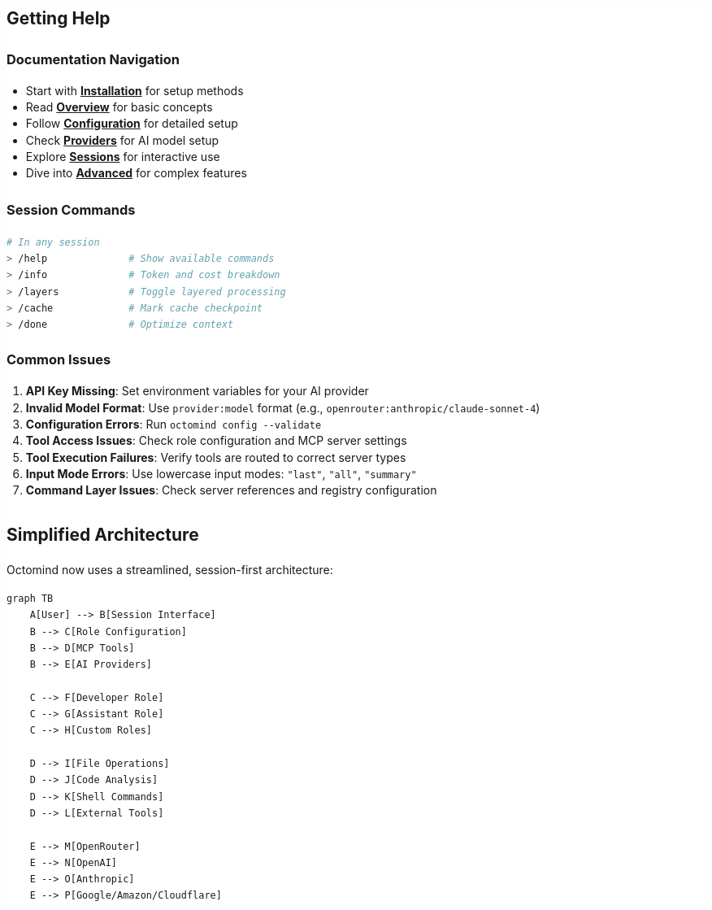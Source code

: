 ## Getting Help

### Documentation Navigation
- Start with **[Installation](./01-installation.md)** for setup methods
- Read **[Overview](./02-overview.md)** for basic concepts
- Follow **[Configuration](./03-configuration.md)** for detailed setup
- Check **[Providers](./04-providers.md)** for AI model setup
- Explore **[Sessions](./05-sessions.md)** for interactive use
- Dive into **[Advanced](./06-advanced.md)** for complex features

### Session Commands
```bash
# In any session
> /help              # Show available commands
> /info              # Token and cost breakdown
> /layers            # Toggle layered processing
> /cache             # Mark cache checkpoint
> /done              # Optimize context
```

### Common Issues
1. **API Key Missing**: Set environment variables for your AI provider
2. **Invalid Model Format**: Use `provider:model` format (e.g., `openrouter:anthropic/claude-sonnet-4`)
3. **Configuration Errors**: Run `octomind config --validate`
4. **Tool Access Issues**: Check role configuration and MCP server settings
5. **Tool Execution Failures**: Verify tools are routed to correct server types
6. **Input Mode Errors**: Use lowercase input modes: `"last"`, `"all"`, `"summary"`
7. **Command Layer Issues**: Check server references and registry configuration

## Simplified Architecture

Octomind now uses a streamlined, session-first architecture:

```mermaid
graph TB
    A[User] --> B[Session Interface]
    B --> C[Role Configuration]
    B --> D[MCP Tools]
    B --> E[AI Providers]

    C --> F[Developer Role]
    C --> G[Assistant Role]
    C --> H[Custom Roles]

    D --> I[File Operations]
    D --> J[Code Analysis]
    D --> K[Shell Commands]
    D --> L[External Tools]

    E --> M[OpenRouter]
    E --> N[OpenAI]
    E --> O[Anthropic]
    E --> P[Google/Amazon/Cloudflare]
```

